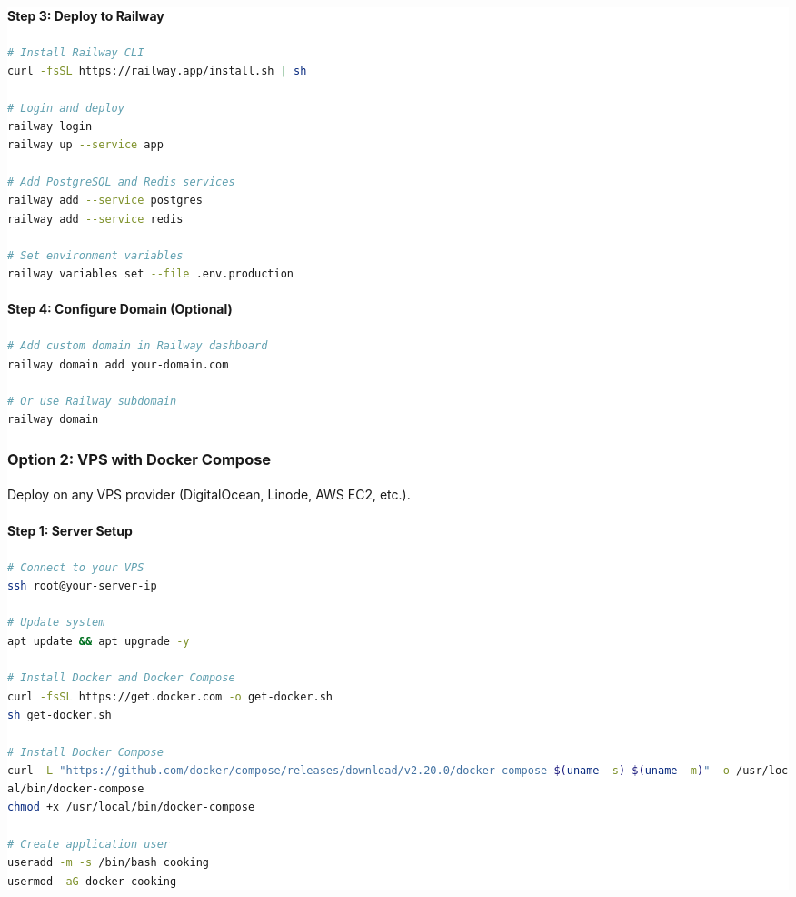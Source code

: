 #### Step 3: Deploy to Railway

```bash
# Install Railway CLI
curl -fsSL https://railway.app/install.sh | sh

# Login and deploy
railway login
railway up --service app

# Add PostgreSQL and Redis services
railway add --service postgres
railway add --service redis

# Set environment variables
railway variables set --file .env.production
```

#### Step 4: Configure Domain (Optional)

```bash
# Add custom domain in Railway dashboard
railway domain add your-domain.com

# Or use Railway subdomain
railway domain
```

### Option 2: VPS with Docker Compose

Deploy on any VPS provider (DigitalOcean, Linode, AWS EC2, etc.).

#### Step 1: Server Setup

```bash
# Connect to your VPS
ssh root@your-server-ip

# Update system
apt update && apt upgrade -y

# Install Docker and Docker Compose
curl -fsSL https://get.docker.com -o get-docker.sh
sh get-docker.sh

# Install Docker Compose
curl -L "https://github.com/docker/compose/releases/download/v2.20.0/docker-compose-$(uname -s)-$(uname -m)" -o /usr/local/bin/docker-compose
chmod +x /usr/local/bin/docker-compose

# Create application user
useradd -m -s /bin/bash cooking
usermod -aG docker cooking
```

